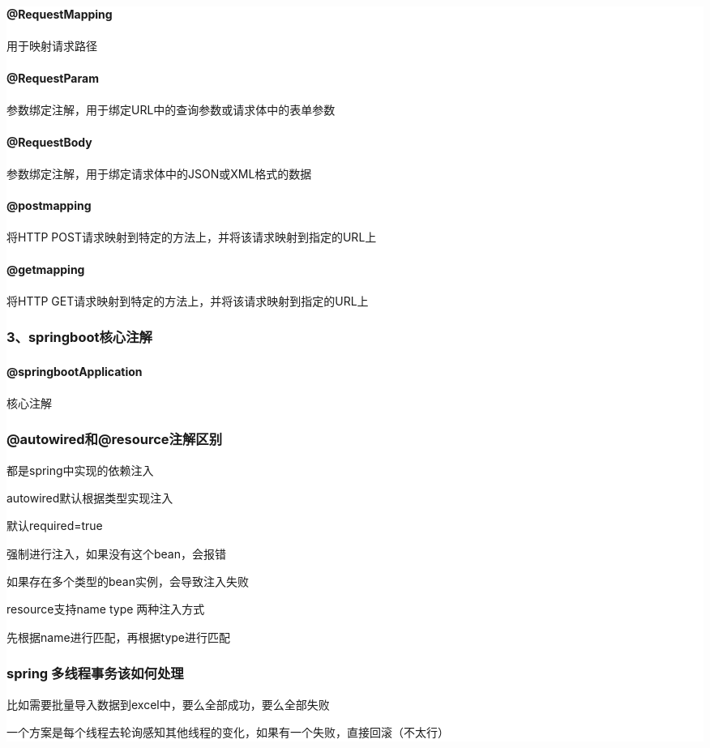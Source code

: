 #### @RequestMapping

用于映射请求路径

#### @RequestParam

参数绑定注解，用于绑定URL中的查询参数或请求体中的表单参数

#### @RequestBody

参数绑定注解，用于绑定请求体中的JSON或XML格式的数据

#### @postmapping

将HTTP POST请求映射到特定的方法上，并将该请求映射到指定的URL上

#### @getmapping

将HTTP GET请求映射到特定的方法上，并将该请求映射到指定的URL上



### 3、springboot核心注解

#### @springbootApplication

核心注解



### @autowired和@resource注解区别

都是spring中实现的依赖注入

autowired默认根据类型实现注入

默认required=true 

强制进行注入，如果没有这个bean，会报错

如果存在多个类型的bean实例，会导致注入失败



resource支持name type 两种注入方式

先根据name进行匹配，再根据type进行匹配



### spring 多线程事务该如何处理
比如需要批量导入数据到excel中，要么全部成功，要么全部失败

一个方案是每个线程去轮询感知其他线程的变化，如果有一个失败，直接回滚（不太行）







